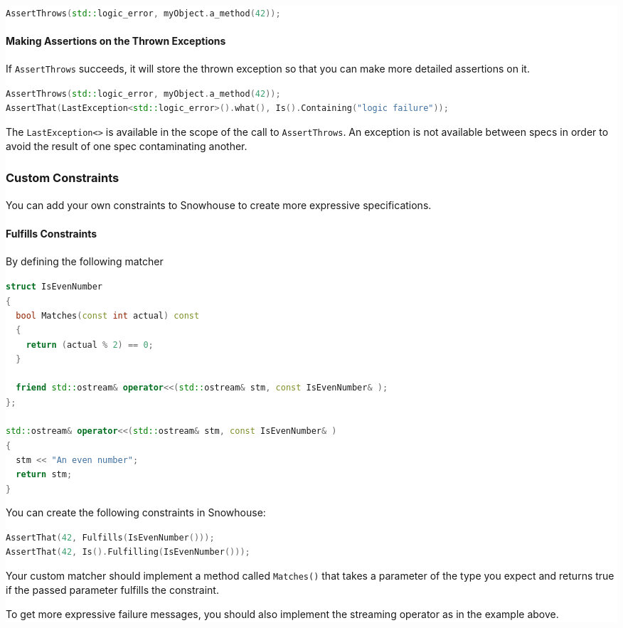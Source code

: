 ```cpp
AssertThrows(std::logic_error, myObject.a_method(42));
```

#### Making Assertions on the Thrown Exceptions

If `AssertThrows` succeeds, it will store the thrown exception so that you can
make more detailed assertions on it.

```cpp
AssertThrows(std::logic_error, myObject.a_method(42));
AssertThat(LastException<std::logic_error>().what(), Is().Containing("logic failure"));
```

The `LastException<>` is available in the scope of the call to `AssertThrows`.
An exception is not available between specs in order to avoid the result of
one spec contaminating another.

### Custom Constraints

You can add your own constraints to Snowhouse to create more expressive specifications.

#### Fulfills Constraints

By defining the following matcher

```cpp
struct IsEvenNumber
{
  bool Matches(const int actual) const
  {
    return (actual % 2) == 0;
  }

  friend std::ostream& operator<<(std::ostream& stm, const IsEvenNumber& );
};

std::ostream& operator<<(std::ostream& stm, const IsEvenNumber& )
{
  stm << "An even number";
  return stm;
}
```

You can create the following constraints in Snowhouse:

```cpp
AssertThat(42, Fulfills(IsEvenNumber()));
AssertThat(42, Is().Fulfilling(IsEvenNumber()));
```

Your custom matcher should implement a method called `Matches()` that takes
a parameter of the type you expect and returns true if the passed parameter
fulfills the constraint.

To get more expressive failure messages, you should also implement the
streaming operator as in the example above.
